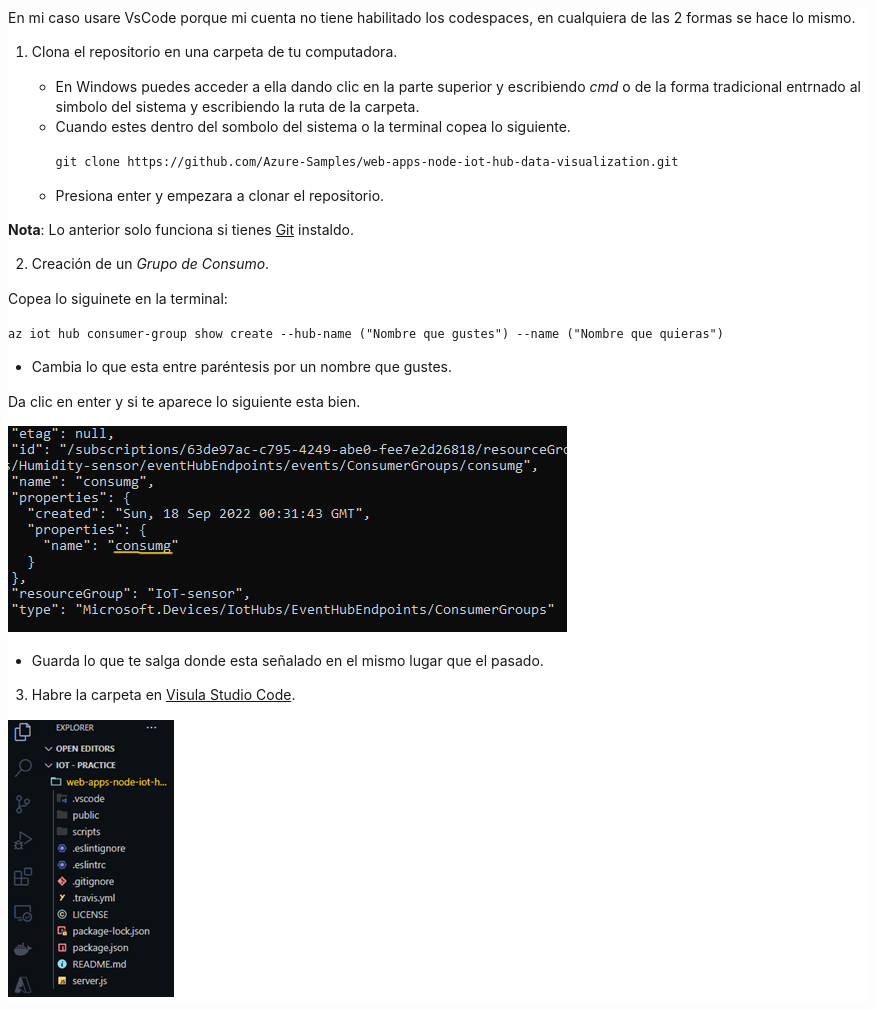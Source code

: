 En mi caso usare VsCode porque mi cuenta no tiene habilitado los codespaces, en cualquiera de las 2 formas se hace lo mismo.

1. Clona el repositorio en una carpeta de tu computadora.

    - En Windows puedes acceder a ella dando clic en la parte superior y escribiendo *cmd* o de la forma tradicional entrnado al simbolo del sistema y escribiendo la ruta de la carpeta.
    - Cuando estes dentro del sombolo del sistema o la terminal copea lo siguiente.
        ```GitHub
        git clone https://github.com/Azure-Samples/web-apps-node-iot-hub-data-visualization.git
        ```
    - Presiona enter y empezara a clonar el repositorio.

**Nota**: Lo anterior solo funciona si tienes [Git](https://git-scm.com/downloads) instaldo.


2. Creación de un *Grupo de Consumo*.

Copea lo siguinete en la terminal:

```GitHub
az iot hub consumer-group show create --hub-name ("Nombre que gustes") --name ("Nombre que quieras")
```
- Cambia lo que esta entre paréntesis por un nombre que gustes.

Da clic en enter y si te aparece lo siguiente esta bien.

![](Pictures/Picture11.png)

- Guarda lo que te salga donde esta señalado en el mismo lugar que el pasado.



3. Habre la carpeta en [Visula Studio Code](https://code.visualstudio.com/).

![](Pictures/Picture7.png)
